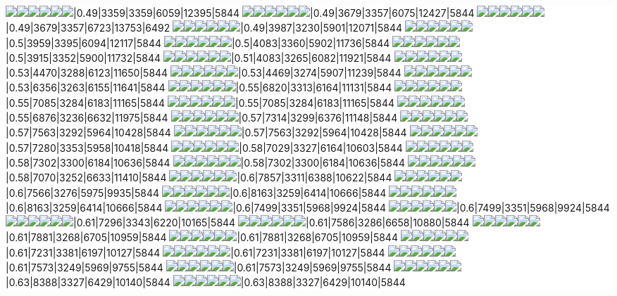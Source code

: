 ![](/item/6672.png)![](/item/3124.png)![](/item/3153.png)![](/item/3033.png)![](/item/3094.png)![](/item/3139.png)|0.49|3359|3359|6059|12395|5844
![](/item/6672.png)![](/item/3124.png)![](/item/3153.png)![](/item/3033.png)![](/item/3094.png)![](/item/3179.png)|0.49|3679|3357|6075|12427|5844
![](/item/6672.png)![](/item/3124.png)![](/item/3153.png)![](/item/3033.png)![](/item/3094.png)![](/item/3814.png)|0.49|3679|3357|6723|13753|6492
![](/item/6672.png)![](/item/3124.png)![](/item/6676.png)![](/item/3033.png)![](/item/3094.png)![](/item/3087.png)|0.49|3987|3230|5901|12071|5844
![](/item/6672.png)![](/item/3124.png)![](/item/3095.png)![](/item/3072.png)![](/item/3033.png)![](/item/3094.png)|0.5|3959|3395|6094|12117|5844
![](/item/6672.png)![](/item/3124.png)![](/item/6676.png)![](/item/3033.png)![](/item/3094.png)![](/item/3095.png)|0.5|4083|3360|5902|11736|5844
![](/item/6672.png)![](/item/3124.png)![](/item/3095.png)![](/item/3094.png)![](/item/3033.png)![](/item/6695.png)|0.5|3915|3352|5900|11732|5844
![](/item/3153.png)![](/item/6676.png)![](/item/3124.png)![](/item/3033.png)![](/item/3094.png)![](/item/3095.png)|0.51|4083|3265|6082|11921|5844
![](/item/6672.png)![](/item/3124.png)![](/item/6676.png)![](/item/3033.png)![](/item/3094.png)![](/item/3072.png)|0.53|4470|3288|6123|11650|5844
![](/item/6672.png)![](/item/3124.png)![](/item/6676.png)![](/item/3033.png)![](/item/3094.png)![](/item/6695.png)|0.53|4469|3274|5907|11239|5844
![](/item/3095.png)![](/item/3033.png)![](/item/3153.png)![](/item/6672.png)![](/item/6676.png)![](/item/3142.png)|0.53|6356|3263|6155|11641|5844
![](/item/3153.png)![](/item/3033.png)![](/item/6672.png)![](/item/6676.png)![](/item/6695.png)![](/item/3142.png)|0.55|6820|3313|6164|11131|5844
![](/item/3153.png)![](/item/3033.png)![](/item/6672.png)![](/item/6676.png)![](/item/6693.png)![](/item/3142.png)|0.55|7085|3284|6183|11165|5844
![](/item/3153.png)![](/item/3033.png)![](/item/6672.png)![](/item/6676.png)![](/item/6696.png)![](/item/3142.png)|0.55|7085|3284|6183|11165|5844
![](/item/3072.png)![](/item/3033.png)![](/item/3153.png)![](/item/6672.png)![](/item/6676.png)![](/item/3142.png)|0.55|6876|3236|6632|11975|5844
![](/item/3072.png)![](/item/3033.png)![](/item/3095.png)![](/item/6672.png)![](/item/6676.png)![](/item/3142.png)|0.57|7314|3299|6376|11148|5844
![](/item/3095.png)![](/item/3033.png)![](/item/6672.png)![](/item/6676.png)![](/item/6693.png)![](/item/3142.png)|0.57|7563|3292|5964|10428|5844
![](/item/3095.png)![](/item/3033.png)![](/item/6672.png)![](/item/6676.png)![](/item/6696.png)![](/item/3142.png)|0.57|7563|3292|5964|10428|5844
![](/item/3095.png)![](/item/3033.png)![](/item/6672.png)![](/item/6676.png)![](/item/6695.png)![](/item/3142.png)|0.57|7280|3353|5958|10418|5844
![](/item/3095.png)![](/item/3033.png)![](/item/3153.png)![](/item/6676.png)![](/item/6695.png)![](/item/3142.png)|0.58|7029|3327|6164|10603|5844
![](/item/3095.png)![](/item/3033.png)![](/item/3153.png)![](/item/6676.png)![](/item/6693.png)![](/item/3142.png)|0.58|7302|3300|6184|10636|5844
![](/item/3095.png)![](/item/3033.png)![](/item/3153.png)![](/item/6676.png)![](/item/6696.png)![](/item/3142.png)|0.58|7302|3300|6184|10636|5844
![](/item/3072.png)![](/item/3033.png)![](/item/3095.png)![](/item/3153.png)![](/item/6676.png)![](/item/3142.png)|0.58|7070|3252|6633|11410|5844
![](/item/3072.png)![](/item/3033.png)![](/item/6672.png)![](/item/6676.png)![](/item/6695.png)![](/item/3142.png)|0.6|7857|3311|6388|10622|5844
![](/item/6672.png)![](/item/3033.png)![](/item/6676.png)![](/item/6693.png)![](/item/6696.png)![](/item/3142.png)|0.6|7566|3276|5975|9935|5844
![](/item/3072.png)![](/item/3033.png)![](/item/6672.png)![](/item/6676.png)![](/item/6693.png)![](/item/3142.png)|0.6|8163|3259|6414|10666|5844
![](/item/3072.png)![](/item/3033.png)![](/item/6672.png)![](/item/6676.png)![](/item/6696.png)![](/item/3142.png)|0.6|8163|3259|6414|10666|5844
![](/item/6672.png)![](/item/3033.png)![](/item/6676.png)![](/item/6693.png)![](/item/6695.png)![](/item/3142.png)|0.6|7499|3351|5968|9924|5844
![](/item/6672.png)![](/item/3033.png)![](/item/6676.png)![](/item/6695.png)![](/item/6696.png)![](/item/3142.png)|0.6|7499|3351|5968|9924|5844
![](/item/3153.png)![](/item/3033.png)![](/item/6676.png)![](/item/6693.png)![](/item/6696.png)![](/item/3142.png)|0.61|7296|3343|6220|10165|5844
![](/item/3072.png)![](/item/3033.png)![](/item/3153.png)![](/item/6676.png)![](/item/6695.png)![](/item/3142.png)|0.61|7586|3286|6658|10880|5844
![](/item/3072.png)![](/item/3033.png)![](/item/3153.png)![](/item/6676.png)![](/item/6693.png)![](/item/3142.png)|0.61|7881|3268|6705|10959|5844
![](/item/3072.png)![](/item/3033.png)![](/item/3153.png)![](/item/6676.png)![](/item/6696.png)![](/item/3142.png)|0.61|7881|3268|6705|10959|5844
![](/item/3153.png)![](/item/3033.png)![](/item/6676.png)![](/item/6693.png)![](/item/6695.png)![](/item/3142.png)|0.61|7231|3381|6197|10127|5844
![](/item/3153.png)![](/item/3033.png)![](/item/6676.png)![](/item/6695.png)![](/item/6696.png)![](/item/3142.png)|0.61|7231|3381|6197|10127|5844
![](/item/3087.png)![](/item/3033.png)![](/item/6676.png)![](/item/6693.png)![](/item/6695.png)![](/item/3142.png)|0.61|7573|3249|5969|9755|5844
![](/item/3087.png)![](/item/3033.png)![](/item/6676.png)![](/item/6695.png)![](/item/6696.png)![](/item/3142.png)|0.61|7573|3249|5969|9755|5844
![](/item/3072.png)![](/item/3033.png)![](/item/3095.png)![](/item/6676.png)![](/item/6693.png)![](/item/3142.png)|0.63|8388|3327|6429|10140|5844
![](/item/3072.png)![](/item/3033.png)![](/item/3095.png)![](/item/6676.png)![](/item/6696.png)![](/item/3142.png)|0.63|8388|3327|6429|10140|5844